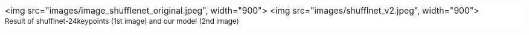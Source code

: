 <img src="images/image_shufflenet_original.jpeg", width="900">
<img src="images/shufflnet_v2.jpeg", width="900">
<br>
<sup>Result of shufflnet-24keypoints (1st image) and our model (2nd image)</sup>
</p>
